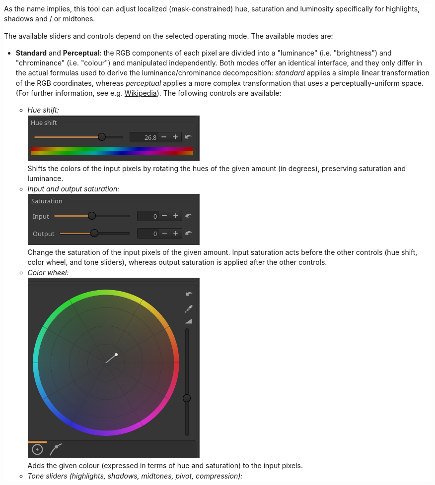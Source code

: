 



As the name implies, this tool can adjust localized (mask-constrained) hue, saturation and luminosity specifically for highlights, shadows and / or midtones.

The available sliders and controls depend on the selected operating mode. The available modes are:

- **Standard** and **Perceptual**: the RGB components of each pixel are divided
  into a "luminance" (i.e. "brightness") and "chrominance" (i.e. "colour") and
  manipulated independently.
  Both modes offer an identical interface, and they only differ in the actual formulas used to derive the luminance/chrominance decomposition: 
  *standard* applies a simple linear transformation of the RGB coordinates, 
  whereas *perceptual* applies a more  complex transformation that uses a perceptually-uniform space. 
  (For further information, see e.g. [Wikipedia](https://en.wikipedia.org/wiki/Color_appearance_model)).
  The following controls are available:
  
  - *Hue shift:*  
    ![tool-hueshift.png](reference-pics/tool-hueshift.png)  
    Shifts the colors of the input pixels by rotating the hues of the given amount (in degrees), preserving saturation and luminance.
  - *Input and output saturation:*  
    ![tool-inoutsaturation.png](reference-pics/tool-inoutsaturation.png)  
    Change the saturation of the input pixels of the given amount. Input saturation acts before the other controls (hue shift, color wheel, and tone sliders), whereas output saturation is applied after the other controls.
  - *Color wheel:*  
    ![tool-colorwheel-1.png](reference-pics/tool-colorwheel-1.png)  
    Adds the given colour (expressed in terms of hue and saturation) to the input pixels.
  - *Tone sliders (highlights, shadows, midtones, pivot, compression):*  